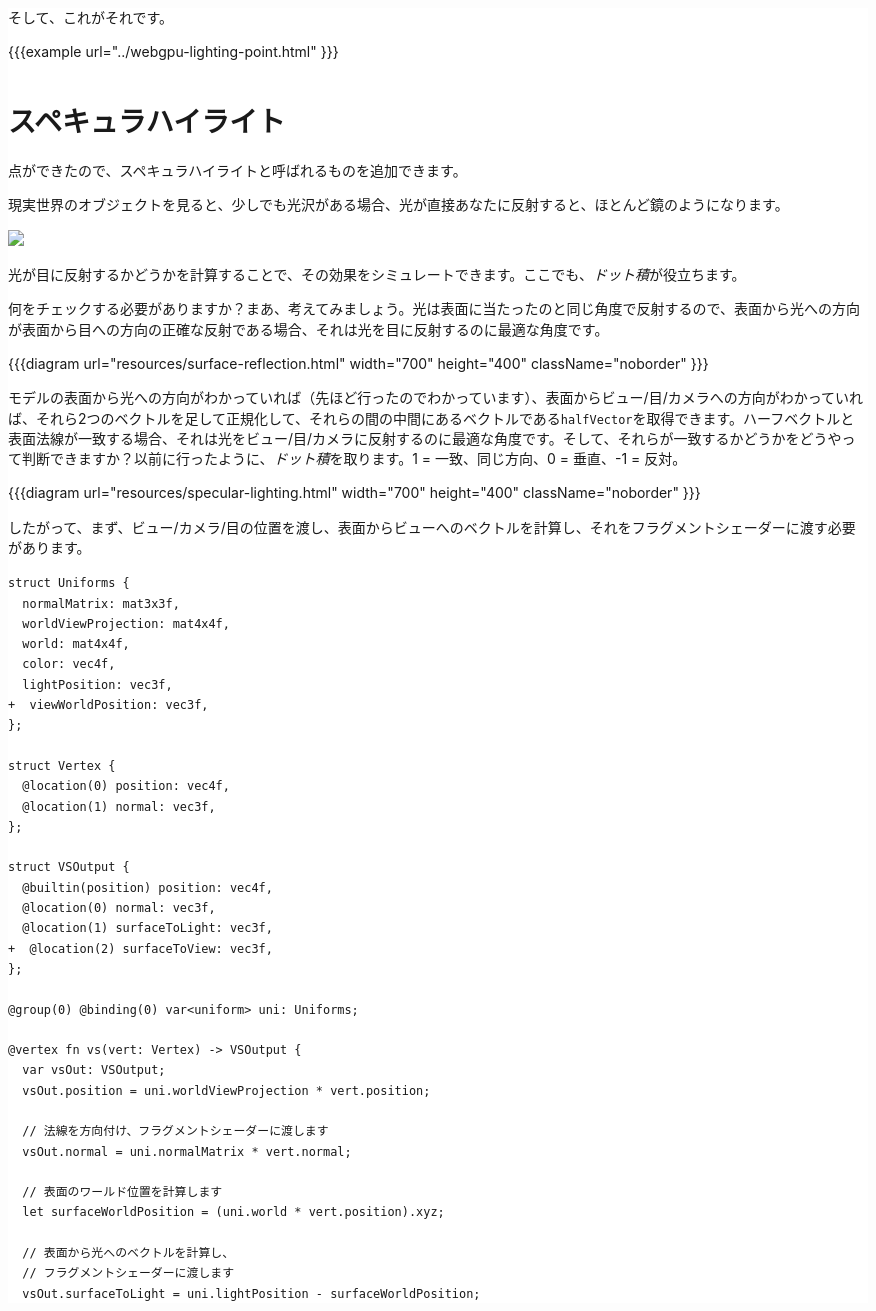 ```js
```

そして、これがそれです。

{{{example url="../webgpu-lighting-point.html" }}}

# <a id="a-specular"></a>スペキュラハイライト

点ができたので、スペキュラハイライトと呼ばれるものを追加できます。

現実世界のオブジェクトを見ると、少しでも光沢がある場合、光が直接あなたに反射すると、ほとんど鏡のようになります。

<img class="webgpu_center" src="resources/specular-highlights.jpg" />

光が目に反射するかどうかを計算することで、その効果をシミュレートできます。ここでも、*ドット積*が役立ちます。

何をチェックする必要がありますか？まあ、考えてみましょう。光は表面に当たったのと同じ角度で反射するので、表面から光への方向が表面から目への方向の正確な反射である場合、それは光を目に反射するのに最適な角度です。

{{{diagram url="resources/surface-reflection.html" width="700" height="400" className="noborder" }}}

モデルの表面から光への方向がわかっていれば（先ほど行ったのでわかっています）、表面からビュー/目/カメラへの方向がわかっていれば、それら2つのベクトルを足して正規化して、それらの間の中間にあるベクトルである`halfVector`を取得できます。ハーフベクトルと表面法線が一致する場合、それは光をビュー/目/カメラに反射するのに最適な角度です。そして、それらが一致するかどうかをどうやって判断できますか？以前に行ったように、*ドット積*を取ります。1 = 一致、同じ方向、0 = 垂直、-1 = 反対。

{{{diagram url="resources/specular-lighting.html" width="700" height="400" className="noborder" }}}

したがって、まず、ビュー/カメラ/目の位置を渡し、表面からビューへのベクトルを計算し、それをフラグメントシェーダーに渡す必要があります。

```wgsl
struct Uniforms {
  normalMatrix: mat3x3f,
  worldViewProjection: mat4x4f,
  world: mat4x4f,
  color: vec4f,
  lightPosition: vec3f,
+  viewWorldPosition: vec3f,
};

struct Vertex {
  @location(0) position: vec4f,
  @location(1) normal: vec3f,
};

struct VSOutput {
  @builtin(position) position: vec4f,
  @location(0) normal: vec3f,
  @location(1) surfaceToLight: vec3f,
+  @location(2) surfaceToView: vec3f,
};

@group(0) @binding(0) var<uniform> uni: Uniforms;

@vertex fn vs(vert: Vertex) -> VSOutput {
  var vsOut: VSOutput;
  vsOut.position = uni.worldViewProjection * vert.position;

  // 法線を方向付け、フラグメントシェーダーに渡します
  vsOut.normal = uni.normalMatrix * vert.normal;

  // 表面のワールド位置を計算します
  let surfaceWorldPosition = (uni.world * vert.position).xyz;

  // 表面から光へのベクトルを計算し、
  // フラグメントシェーダーに渡します
  vsOut.surfaceToLight = uni.lightPosition - surfaceWorldPosition;
```